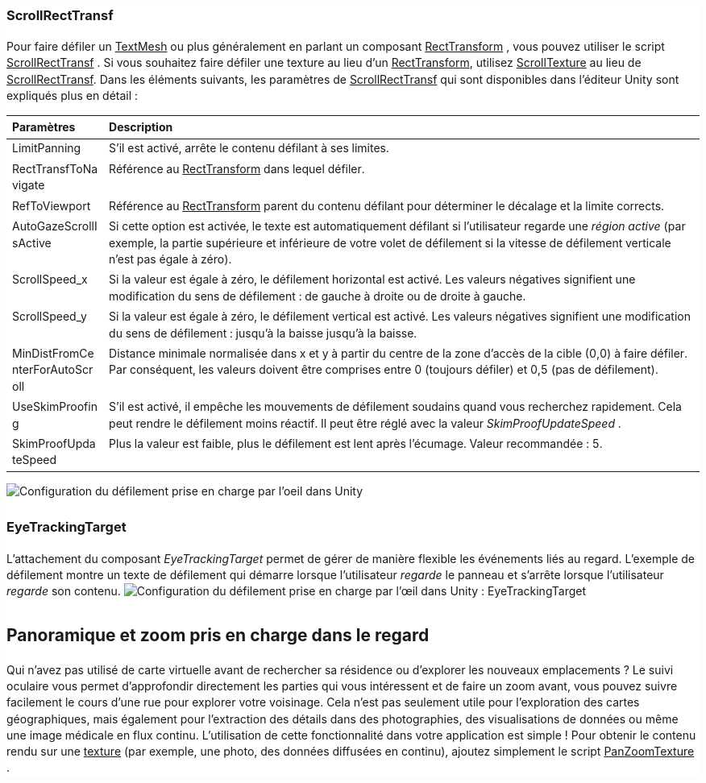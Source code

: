 ### <a name="scrollrecttransf"></a>ScrollRectTransf

Pour faire défiler un [TextMesh](https://docs.unity3d.com/ScriptReference/TextMesh.html) ou plus généralement en parlant un composant [RectTransform](https://docs.unity3d.com/ScriptReference/RectTransform.html) , vous pouvez utiliser le script [ScrollRectTransf](xref:Microsoft.MixedReality.Toolkit.Examples.Demos.EyeTracking.ScrollRectTransf) .
Si vous souhaitez faire défiler une texture au lieu d’un [RectTransform](https://docs.unity3d.com/ScriptReference/RectTransform.html), utilisez [ScrollTexture](xref:Microsoft.MixedReality.Toolkit.Examples.Demos.EyeTracking.ScrollTexture) au lieu de [ScrollRectTransf](xref:Microsoft.MixedReality.Toolkit.Examples.Demos.EyeTracking.ScrollRectTransf).
Dans les éléments suivants, les paramètres de [ScrollRectTransf](xref:Microsoft.MixedReality.Toolkit.Examples.Demos.EyeTracking.ScrollRectTransf) qui sont disponibles dans l’éditeur Unity sont expliqués plus en détail :

Paramètres | Description
:---- | :----
LimitPanning | S’il est activé, arrête le contenu défilant à ses limites.
RectTransfToNavigate | Référence au [RectTransform](https://docs.unity3d.com/ScriptReference/RectTransform.html) dans lequel défiler.
RefToViewport | Référence au [RectTransform](https://docs.unity3d.com/ScriptReference/RectTransform.html) parent du contenu défilant pour déterminer le décalage et la limite corrects.
AutoGazeScrollIsActive | Si cette option est activée, le texte est automatiquement défilant si l’utilisateur regarde une *région active* (par exemple, la partie supérieure et inférieure de votre volet de défilement si la vitesse de défilement verticale n’est pas égale à zéro).
ScrollSpeed_x | Si la valeur est égale à zéro, le défilement horizontal est activé. Les valeurs négatives signifient une modification du sens de défilement : de gauche à droite ou de droite à gauche.
ScrollSpeed_y | Si la valeur est égale à zéro, le défilement vertical est activé. Les valeurs négatives signifient une modification du sens de défilement : jusqu’à la baisse jusqu’à la baisse.
MinDistFromCenterForAutoScroll | Distance minimale normalisée dans x et y à partir du centre de la zone d’accès de la cible (0,0) à faire défiler. Par conséquent, les valeurs doivent être comprises entre 0 (toujours défiler) et 0,5 (pas de défilement).
UseSkimProofing | S’il est activé, il empêche les mouvements de défilement soudains quand vous recherchez rapidement. Cela peut rendre le défilement moins réactif. Il peut être réglé avec la valeur *SkimProofUpdateSpeed* .
SkimProofUpdateSpeed | Plus la valeur est faible, plus le défilement est lent après l’écumage. Valeur recommandée : 5.

![Configuration du défilement prise en charge par l’oeil dans Unity](../../images/eye-tracking/mrtk_et_nav_scroll.jpg)

### <a name="eyetrackingtarget"></a>EyeTrackingTarget

L’attachement du composant _EyeTrackingTarget_ permet de gérer de manière flexible les événements liés au regard.
L’exemple de défilement montre un texte de défilement qui démarre lorsque l’utilisateur *regarde* le panneau et s’arrête lorsque l’utilisateur *regarde* son contenu.
![Configuration du défilement prise en charge par l’œil dans Unity : EyeTrackingTarget](../../images/eye-tracking/mrtk_et_nav_scroll_ettarget.jpg)

## <a name="gaze-supported-pan-and-zoom"></a>Panoramique et zoom pris en charge dans le regard

Qui n’avez pas utilisé de carte virtuelle avant de rechercher sa résidence ou d’explorer les nouveaux emplacements ? Le suivi oculaire vous permet d’approfondir directement les parties qui vous intéressent et de faire un zoom avant, vous pouvez suivre facilement le cours d’une rue pour explorer votre voisinage.
Cela n’est pas seulement utile pour l’exploration des cartes géographiques, mais également pour l’extraction des détails dans des photographies, des visualisations de données ou même une image médicale en flux continu. L’utilisation de cette fonctionnalité dans votre application est simple ! Pour obtenir le contenu rendu sur une [texture]( https://docs.unity3d.com/ScriptReference/Texture.html) (par exemple, une photo, des données diffusées en continu), ajoutez simplement le script [PanZoomTexture](xref:Microsoft.MixedReality.Toolkit.Examples.Demos.EyeTracking.PanZoomTexture) .